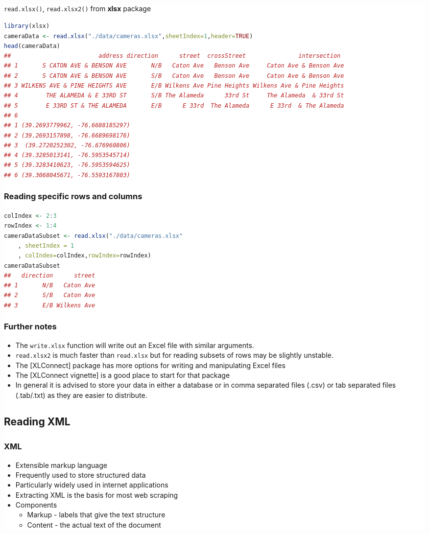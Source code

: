 `read.xlsx()`, `read.xlsx2()` from **xlsx** package

```r
library(xlsx)
cameraData <- read.xlsx("./data/cameras.xlsx",sheetIndex=1,header=TRUE)
head(cameraData)
##                         address direction      street  crossStreet               intersection
## 1       S CATON AVE & BENSON AVE       N/B   Caton Ave   Benson Ave     Caton Ave & Benson Ave
## 2       S CATON AVE & BENSON AVE       S/B   Caton Ave   Benson Ave     Caton Ave & Benson Ave
## 3 WILKENS AVE & PINE HEIGHTS AVE       E/B Wilkens Ave Pine Heights Wilkens Ave & Pine Heights
## 4        THE ALAMEDA & E 33RD ST       S/B The Alameda      33rd St     The Alameda  & 33rd St
## 5        E 33RD ST & THE ALAMEDA       E/B      E 33rd  The Alameda      E 33rd  & The Alameda
## 6
## 1 (39.2693779962, -76.6688185297)
## 2 (39.2693157898, -76.6689698176)
## 3  (39.2720252302, -76.676960806)
## 4 (39.3285013141, -76.5953545714)
## 5 (39.3283410623, -76.5953594625)
## 6 (39.3068045671, -76.5593167803)
```

### Reading specific rows and columns
```r
colIndex <- 2:3
rowIndex <- 1:4
cameraDataSubset <- read.xlsx("./data/cameras.xlsx"
    , sheetIndex = 1
    , colIndex=colIndex,rowIndex=rowIndex)
cameraDataSubset
##   direction      street
## 1       N/B   Caton Ave
## 2       S/B   Caton Ave
## 3       E/B Wilkens Ave
```

### Further notes

- The `write.xlsx` function will write out an Excel file with similar arguments.
- `read.xlsx2` is much faster than `read.xlsx` but for reading subsets of rows may be slightly unstable.
- The [XLConnect] package has more options for writing and manipulating Excel files
- The [XLConnect vignette] is a good place to start for that package
- In general it is advised to store your data in either a database or in comma separated files (.csv) or tab separated files (.tab/.txt) as they are easier to distribute.

## Reading XML

### XML
- Extensible markup language
- Frequently used to store structured data
- Particularly widely used in internet applications
- Extracting XML is the basis for most web scraping
- Components
  - Markup - labels that give the text structure
  - Content - the actual text of the document
